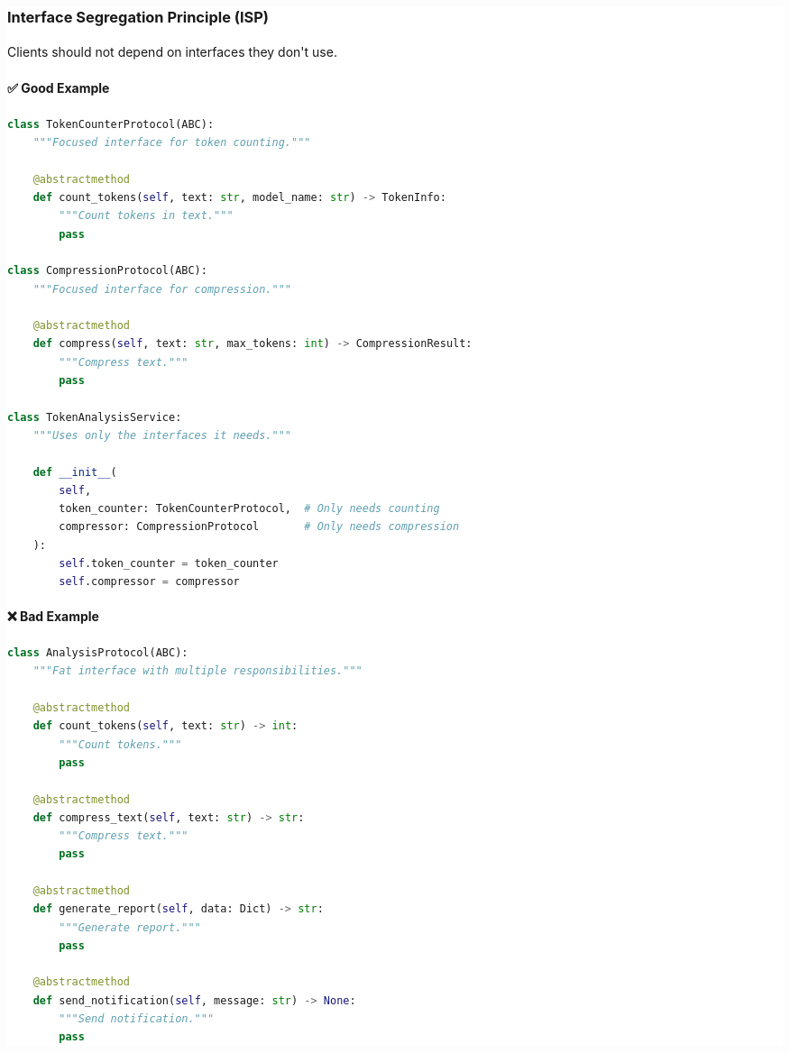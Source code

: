 
### Interface Segregation Principle (ISP)

Clients should not depend on interfaces they don't use.

#### ✅ Good Example

```python
class TokenCounterProtocol(ABC):
    """Focused interface for token counting."""
    
    @abstractmethod
    def count_tokens(self, text: str, model_name: str) -> TokenInfo:
        """Count tokens in text."""
        pass

class CompressionProtocol(ABC):
    """Focused interface for compression."""
    
    @abstractmethod
    def compress(self, text: str, max_tokens: int) -> CompressionResult:
        """Compress text."""
        pass

class TokenAnalysisService:
    """Uses only the interfaces it needs."""
    
    def __init__(
        self,
        token_counter: TokenCounterProtocol,  # Only needs counting
        compressor: CompressionProtocol       # Only needs compression
    ):
        self.token_counter = token_counter
        self.compressor = compressor
```

#### ❌ Bad Example

```python
class AnalysisProtocol(ABC):
    """Fat interface with multiple responsibilities."""
    
    @abstractmethod
    def count_tokens(self, text: str) -> int:
        """Count tokens."""
        pass
    
    @abstractmethod
    def compress_text(self, text: str) -> str:
        """Compress text."""
        pass
    
    @abstractmethod
    def generate_report(self, data: Dict) -> str:
        """Generate report."""
        pass
    
    @abstractmethod
    def send_notification(self, message: str) -> None:
        """Send notification."""
        pass
```
